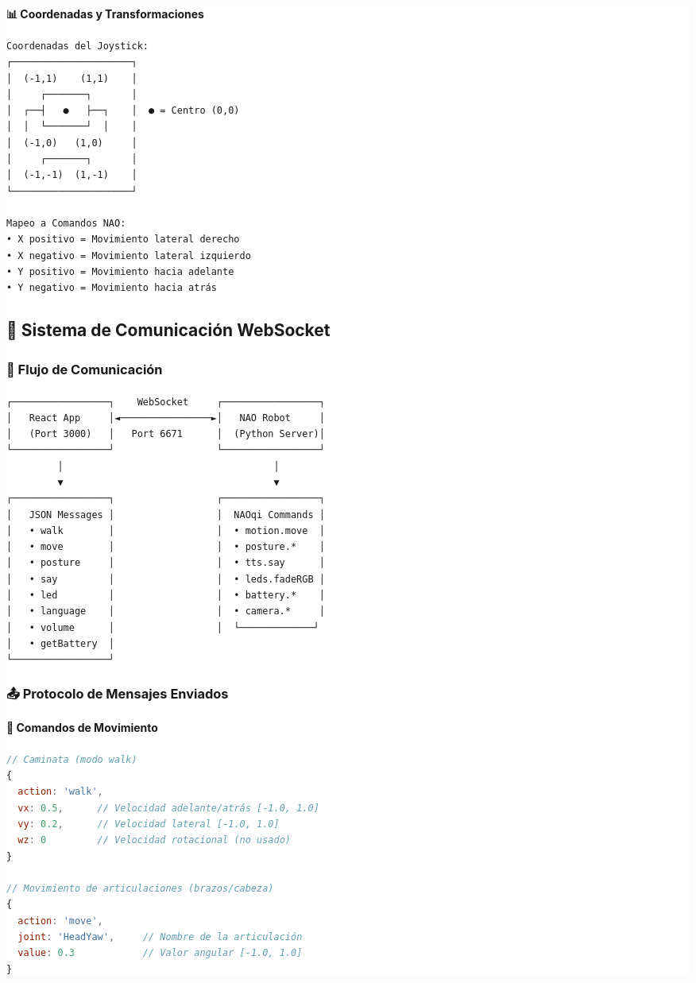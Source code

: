 #### 📊 Coordenadas y Transformaciones
```
Coordenadas del Joystick:
┌─────────────────────┐
│  (-1,1)    (1,1)    │
│     ┌───────┐       │
│  ┌──┤   ●   ├──┐    │  ● = Centro (0,0)
│  │  └───────┘  │    │
│  (-1,0)   (1,0)     │
│     ┌───────┐       │
│  (-1,-1)  (1,-1)    │
└─────────────────────┘

Mapeo a Comandos NAO:
• X positivo = Movimiento lateral derecho
• X negativo = Movimiento lateral izquierdo  
• Y positivo = Movimiento hacia adelante
• Y negativo = Movimiento hacia atrás
```

## 📡 Sistema de Comunicación WebSocket

### 🔄 Flujo de Comunicación

```
┌─────────────────┐    WebSocket     ┌─────────────────┐
│   React App     │◄────────────────►│   NAO Robot     │
│   (Port 3000)   │   Port 6671      │  (Python Server)│
└─────────────────┘                  └─────────────────┘
         │                                     │
         ▼                                     ▼
┌─────────────────┐                  ┌─────────────────┐
│   JSON Messages │                  │  NAOqi Commands │
│   • walk        │                  │  • motion.move  │
│   • move        │                  │  • posture.*    │
│   • posture     │                  │  • tts.say      │
│   • say         │                  │  • leds.fadeRGB │
│   • led         │                  │  • battery.*    │
│   • language    │                  │  • camera.*     │
│   • volume      │                  │  └─────────────┘
│   • getBattery  │                           
└─────────────────┘                           
```

### 📤 Protocolo de Mensajes Enviados

#### 🚶 Comandos de Movimiento
```javascript
// Caminata (modo walk)
{
  action: 'walk',
  vx: 0.5,      // Velocidad adelante/atrás [-1.0, 1.0]
  vy: 0.2,      // Velocidad lateral [-1.0, 1.0]  
  wz: 0         // Velocidad rotacional (no usado)
}

// Movimiento de articulaciones (brazos/cabeza)
{
  action: 'move',
  joint: 'HeadYaw',     // Nombre de la articulación
  value: 0.3            // Valor angular [-1.0, 1.0]
}
```
